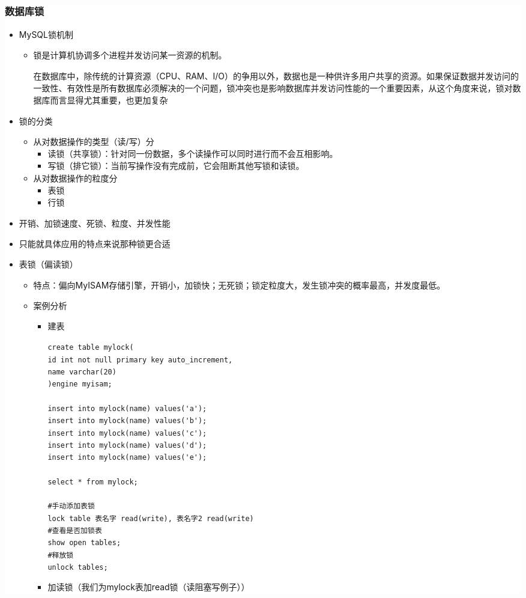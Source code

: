 ### 数据库锁

* MySQL锁机制

  * 锁是计算机协调多个进程并发访问某一资源的机制。

    在数据库中，除传统的计算资源（CPU、RAM、I/O）的争用以外，数据也是一种供许多用户共享的资源。如果保证数据并发访问的一致性、有效性是所有数据库必须解决的一个问题，锁冲突也是影响数据库并发访问性能的一个重要因素，从这个角度来说，锁对数据库而言显得尤其重要，也更加复杂
  
* 锁的分类

  - 从对数据操作的类型（读/写）分
    - 读锁（共享锁）：针对同一份数据，多个读操作可以同时进行而不会互相影响。
    - 写锁（排它锁）：当前写操作没有完成前，它会阻断其他写锁和读锁。
  - 从对数据操作的粒度分
    - 表锁
    - 行锁

* 开销、加锁速度、死锁、粒度、并发性能

* 只能就具体应用的特点来说那种锁更合适

* 表锁（偏读锁）

  * 特点：偏向MyISAM存储引擎，开销小，加锁快；无死锁；锁定粒度大，发生锁冲突的概率最高，并发度最低。

  * 案例分析

    - 建表

      ```mysql
      create table mylock(
      id int not null primary key auto_increment,
      name varchar(20)
      )engine myisam;
      
      insert into mylock(name) values('a');
      insert into mylock(name) values('b');
      insert into mylock(name) values('c');
      insert into mylock(name) values('d');
      insert into mylock(name) values('e');
      
      select * from mylock;
      
      #手动添加表锁
      lock table 表名字 read(write), 表名字2 read(write)
      #查看是否加锁表
      show open tables;
      #释放锁
      unlock tables;
      ```

    - 加读锁（我们为mylock表加read锁（读阻塞写例子））
